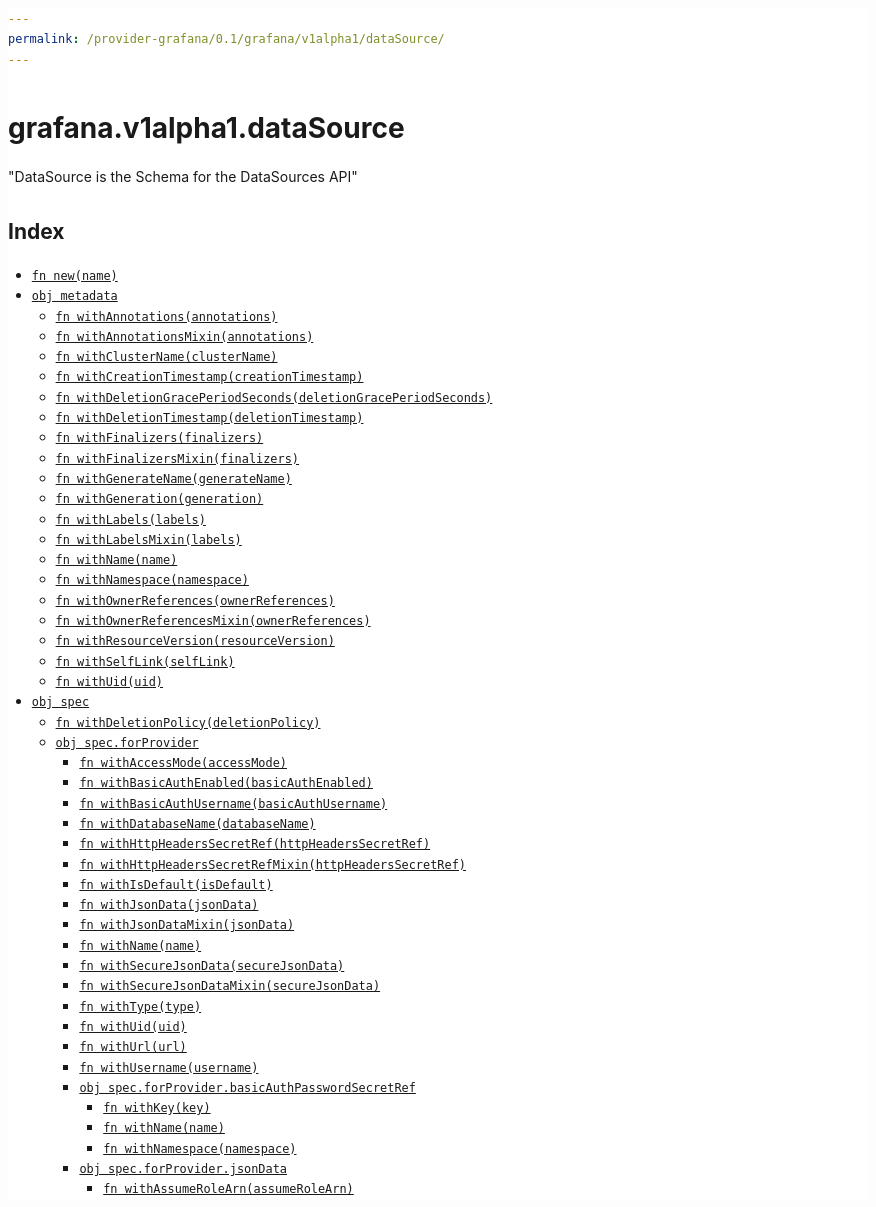 ```yaml
---
permalink: /provider-grafana/0.1/grafana/v1alpha1/dataSource/
---
```


# grafana.v1alpha1.dataSource

"DataSource is the Schema for the DataSources API"

## Index

* [`fn new(name)`](#fn-new)
* [`obj metadata`](#obj-metadata)
  * [`fn withAnnotations(annotations)`](#fn-metadatawithannotations)
  * [`fn withAnnotationsMixin(annotations)`](#fn-metadatawithannotationsmixin)
  * [`fn withClusterName(clusterName)`](#fn-metadatawithclustername)
  * [`fn withCreationTimestamp(creationTimestamp)`](#fn-metadatawithcreationtimestamp)
  * [`fn withDeletionGracePeriodSeconds(deletionGracePeriodSeconds)`](#fn-metadatawithdeletiongraceperiodseconds)
  * [`fn withDeletionTimestamp(deletionTimestamp)`](#fn-metadatawithdeletiontimestamp)
  * [`fn withFinalizers(finalizers)`](#fn-metadatawithfinalizers)
  * [`fn withFinalizersMixin(finalizers)`](#fn-metadatawithfinalizersmixin)
  * [`fn withGenerateName(generateName)`](#fn-metadatawithgeneratename)
  * [`fn withGeneration(generation)`](#fn-metadatawithgeneration)
  * [`fn withLabels(labels)`](#fn-metadatawithlabels)
  * [`fn withLabelsMixin(labels)`](#fn-metadatawithlabelsmixin)
  * [`fn withName(name)`](#fn-metadatawithname)
  * [`fn withNamespace(namespace)`](#fn-metadatawithnamespace)
  * [`fn withOwnerReferences(ownerReferences)`](#fn-metadatawithownerreferences)
  * [`fn withOwnerReferencesMixin(ownerReferences)`](#fn-metadatawithownerreferencesmixin)
  * [`fn withResourceVersion(resourceVersion)`](#fn-metadatawithresourceversion)
  * [`fn withSelfLink(selfLink)`](#fn-metadatawithselflink)
  * [`fn withUid(uid)`](#fn-metadatawithuid)
* [`obj spec`](#obj-spec)
  * [`fn withDeletionPolicy(deletionPolicy)`](#fn-specwithdeletionpolicy)
  * [`obj spec.forProvider`](#obj-specforprovider)
    * [`fn withAccessMode(accessMode)`](#fn-specforproviderwithaccessmode)
    * [`fn withBasicAuthEnabled(basicAuthEnabled)`](#fn-specforproviderwithbasicauthenabled)
    * [`fn withBasicAuthUsername(basicAuthUsername)`](#fn-specforproviderwithbasicauthusername)
    * [`fn withDatabaseName(databaseName)`](#fn-specforproviderwithdatabasename)
    * [`fn withHttpHeadersSecretRef(httpHeadersSecretRef)`](#fn-specforproviderwithhttpheaderssecretref)
    * [`fn withHttpHeadersSecretRefMixin(httpHeadersSecretRef)`](#fn-specforproviderwithhttpheaderssecretrefmixin)
    * [`fn withIsDefault(isDefault)`](#fn-specforproviderwithisdefault)
    * [`fn withJsonData(jsonData)`](#fn-specforproviderwithjsondata)
    * [`fn withJsonDataMixin(jsonData)`](#fn-specforproviderwithjsondatamixin)
    * [`fn withName(name)`](#fn-specforproviderwithname)
    * [`fn withSecureJsonData(secureJsonData)`](#fn-specforproviderwithsecurejsondata)
    * [`fn withSecureJsonDataMixin(secureJsonData)`](#fn-specforproviderwithsecurejsondatamixin)
    * [`fn withType(type)`](#fn-specforproviderwithtype)
    * [`fn withUid(uid)`](#fn-specforproviderwithuid)
    * [`fn withUrl(url)`](#fn-specforproviderwithurl)
    * [`fn withUsername(username)`](#fn-specforproviderwithusername)
    * [`obj spec.forProvider.basicAuthPasswordSecretRef`](#obj-specforproviderbasicauthpasswordsecretref)
      * [`fn withKey(key)`](#fn-specforproviderbasicauthpasswordsecretrefwithkey)
      * [`fn withName(name)`](#fn-specforproviderbasicauthpasswordsecretrefwithname)
      * [`fn withNamespace(namespace)`](#fn-specforproviderbasicauthpasswordsecretrefwithnamespace)
    * [`obj spec.forProvider.jsonData`](#obj-specforproviderjsondata)
      * [`fn withAssumeRoleArn(assumeRoleArn)`](#fn-specforproviderjsondatawithassumerolearn)